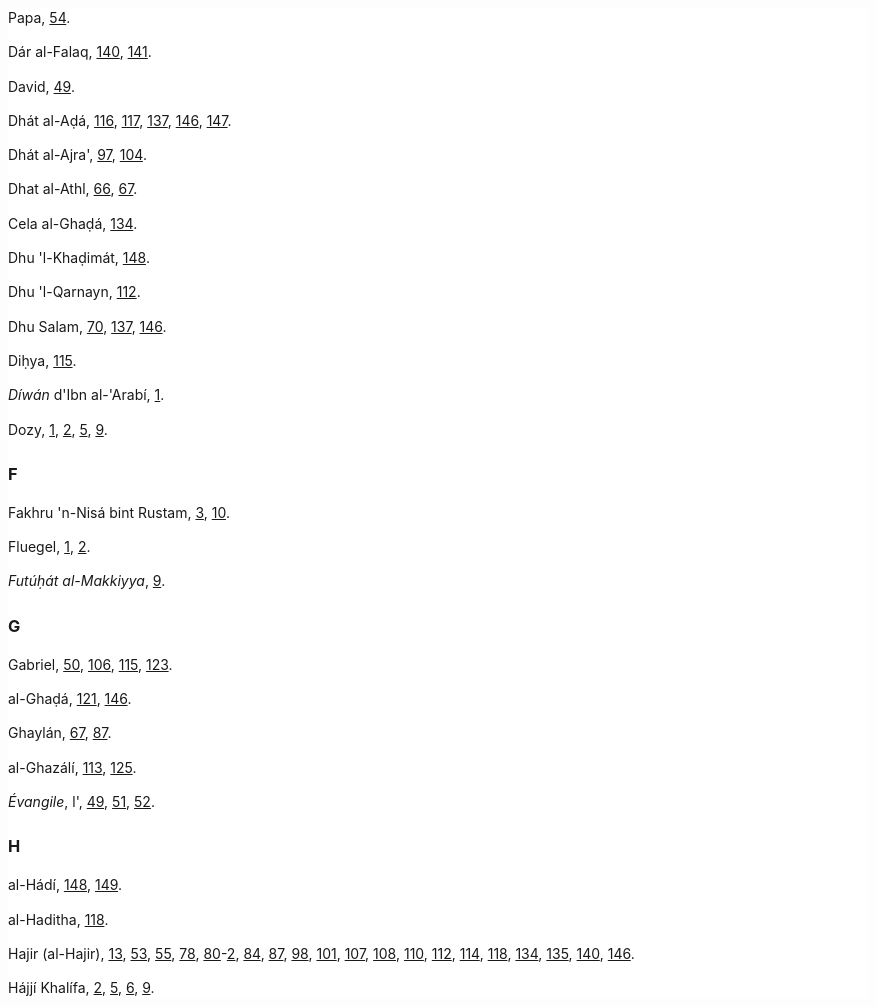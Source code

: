 Papa, [54](./3#p54).

Dár al-Falaq, [140](./53#p140), [141](./54#p141).

David, [49](./2#p49).

Dhát al-Aḍá, [116](./30#p116), [117](./31#p117), [137](./49#p137), [146](./59#p146), [147](./59#p147).

Dhát al-Ajra', [97](./24#p97), [104](./27#p104).

Dhat al-Athl, [66](./10#p66), [67](./11#p67).

Cela al-Ghaḍá, [134](./47#p134).

Dhu 'l-Khaḍimát, [148](./60#p148).

Dhu 'l-Qarnayn, [112](./30#p112).

Dhu Salam, [70](./11#p70), [137](./49#p137), [146](./59#p146).

Diḥya, [115](./30#p115).

_Díwán_ d'Ibn al-'Arabí, [1](./Introduction#p1).

Dozy, [1](./Introduction#p1), [2](./Introduction#p2), [5](./Introduction#p5), [9](./Introduction#p9).

### F

Fakhru 'n-Nisá bint Rustam, [3](./Introduction#p3), [10](./Introduction#p10).

Fluegel, [1](./Introduction#p1), [2](./Introduction#p2).

_Futúḥát al-Makkiyya_, [9](./Introduction#p9).

### G

Gabriel, [50](./2#p50), [106](./28#p106), [115](./30#p115), [123](./38#p123).

al-Ghaḍá, [121](./36#p121), [146](./59#p146).

Ghaylán, [67](./11#p67), [87](./20#p87).

al-Ghazálí, [113](./30#p113), [125](./40#p125).

_Évangile_, l', [49](./2#p49), [51](./2#p51), [52](./2#p52).

### H

al-Hádí, [148](./60#p148), [149](./61#p149).

al-Haditha, [118](./31#p118).

Hajir (al-Hajir), [13](./Introduction#p13), [53](./2#p53), [55](./3#p55), [78](./16#p78), [80](./16#p80)\-[2](./Introduction#p2), [84](./18#p84), [87](./20#p87), [98](./25#p98), [101](./25#p101), [107](./29#p107), [108](./29#p108), [110](./29#p110), [112](./30#p112), [114](./30#p114), [118](./31#p118), [134](./47#p134), [135](./48#p135), [140](./53#p140), [146](./59#p146).

Hájjí Khalífa, [2](./Introduction#p2), [5](./Introduction#p5), [6](./Introduction#p6), [9](./Introduction#p9).
